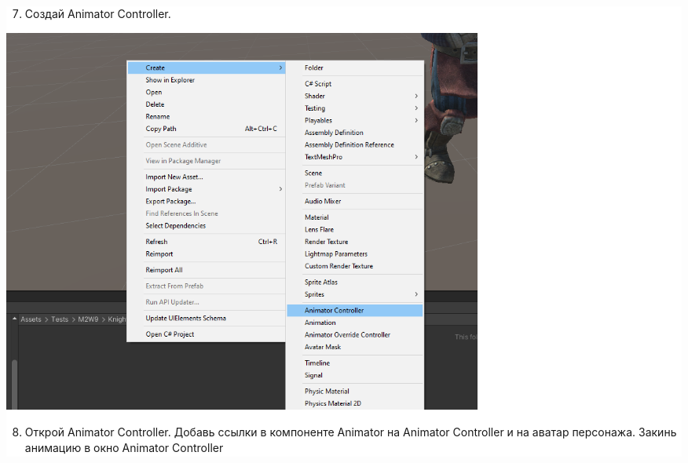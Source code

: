 7. Создай Animator Controller. 

<img src="https://github.com/copetonrob/YP_Unity_M2_W9/blob/main/img/unity6.png" width="600"/>

8. Открой Animator Controller. Добавь ссылки в компоненте Animator на Animator Controller и на аватар персонажа. Закинь анимацию в окно Animator Controller
